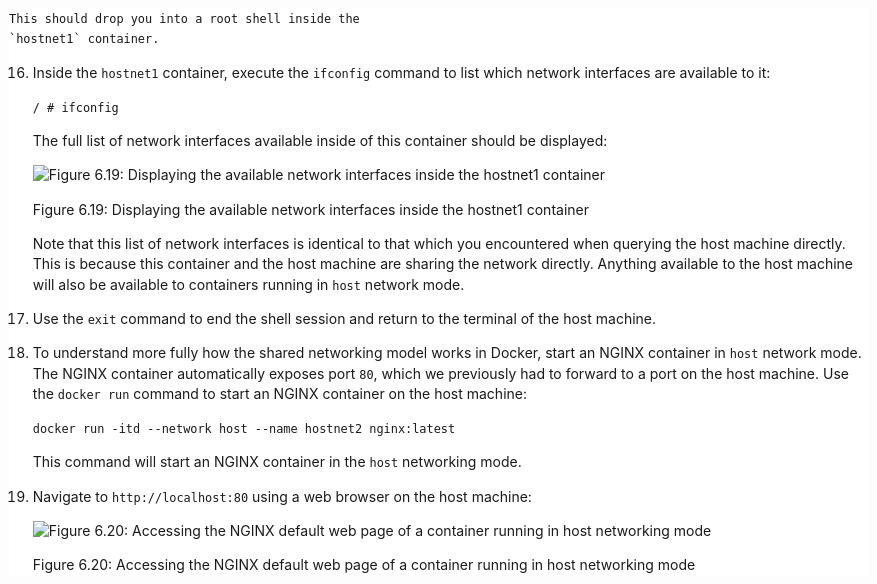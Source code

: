 
    This should drop you into a root shell inside the
    `hostnet1` container.

16. Inside the `hostnet1` container, execute the
    `ifconfig` command to list which network interfaces are
    available to it:

    
    ```
    / # ifconfig
    ```
    

    The full list of network interfaces available inside of this
    container should be displayed:

    
    ![Figure 6.19: Displaying the available network interfaces inside
    the hostnet1 container ](./images/B15021_06_19.jpg)
    

    Figure 6.19: Displaying the available network interfaces inside the
    hostnet1 container

    Note that this list of network interfaces is identical to that which
    you encountered when querying the host machine directly. This is
    because this container and the host machine are sharing the network
    directly. Anything available to the host machine will also be
    available to containers running in `host` network mode.

17. Use the `exit` command to end the shell session and return
    to the terminal of the host machine.

18. To understand more fully how the shared networking model works in
    Docker, start an NGINX container in `host` network mode.
    The NGINX container automatically exposes port `80`, which
    we previously had to forward to a port on the host machine. Use the
    `docker run` command to start an NGINX container on the
    host machine:

    
    ```
    docker run -itd --network host --name hostnet2 nginx:latest
    ```
    

    This command will start an NGINX container in the `host`
    networking mode.

19. Navigate to `http://localhost:80` using a web browser on
    the host machine:

    
    ![Figure 6.20: Accessing the NGINX default web page of a container
    running in host networking mode ](./images/B15021_06_20.jpg)
    

    Figure 6.20: Accessing the NGINX default web page of a container
    running in host networking mode

